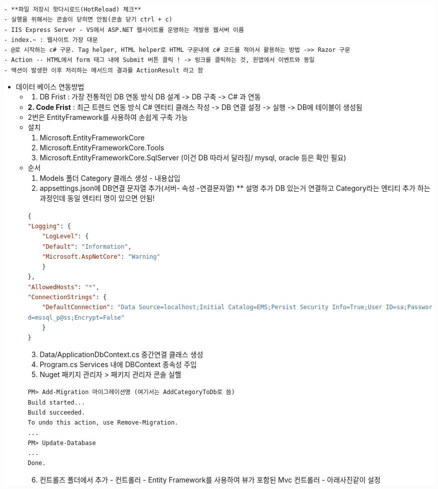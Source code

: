     - **파일 저장시 핫다시로드(HotReload) 체크**
    - 실행을 위해서는 콘솔이 닫히면 안됨(콘솔 닫기 ctrl + c) 
    - IIS Express Server - VS에서 ASP.NET 웹사이트를 운영하는 개발용 웹서버 이름 
    - index.~ : 웹사이트 가장 대문
    - @로 시작하는 c# 구문. Tag helper, HTML helper로 HTML 구문내에 c# 코드를 적어서 활용하는 방법 ->> Razor 구문
    - Action -- HTML에서 form 태그 내에 Submit 버튼 클릭 ! -> 링크를 클릭하는 것, 윈앱에서 이벤트와 동일 
    - 액션이 발생한 이후 처리하는 메서드의 결과를 ActionResult 라고 함 

- 데이터 베이스 연동방법
    - 1. DB Frist : 가장 전통적인 DB 연동 방식
    DB 설계 -> DB 구축 -> C# 과 연동 
    - **2. Code Frist** : 최근 트렌드 연동 방식 
    C# 엔터티 클래스 작성 -> DB 연결 설정 -> 실행 -> DB에 테이블이 생성됨
    - 2번은 EntityFramework를 사용하여 손쉽게 구축 가능 
    - 설치
        1. Microsoft.EntityFrameworkCore
        2. Microsoft.EntityFrameworkCore.Tools
        3. Microsoft.EntityFrameworkCore.SqlServer (이건 DB 따라서 달라짐/ mysql, oracle 등은 확인 필요)
    - 순서 
        1. Models 폴더 Category 클래스 생성 - 내용삽입
        2. appsettings.json에 DB연결 문자열 추가(서버- 속성 -연결문자열) 
        ** 설명 추가 DB 있는거 연결하고 Category라는 엔티티 추가 하는 과정인데 동일 엔티티 명이 있으면 안됨!   
        ```json
        {
        "Logging": {
            "LogLevel": {
            "Default": "Information",
            "Microsoft.AspNetCore": "Warning"
            }
        },
        "AllowedHosts": "*",
        "ConnectionStrings": {
            "DefaultConnection": "Data Source=localhost;Initial Catalog=EMS;Persist Security Info=True;User ID=sa;Password=mssql_p@ss;Encrypt=False"
            }
        }
        ```
        3. Data/ApplicationDbContext.cs 중간연결 클래스 생성 
        4. Program.cs Services 내에 DBContext 종속성 주입
        5. Nuget 패키지 관리자 > 패키지 관리자 콘솔 실핼
        ```shell
        PM> Add-Migration 마이그레이션명 (여기서는 AddCategoryToDb로 씀)
        Build started...
        Build succeeded.
        To undo this action, use Remove-Migration.
        ...
        PM> Update-Database
        ...
        Done.
        ```
        6. 컨트롤즈 폴더에서 추가 - 컨트롤러 - Entity Framework를 사용하여 뷰가 포함된 Mvc 컨트롤러 - 아래사진같이 설정 
